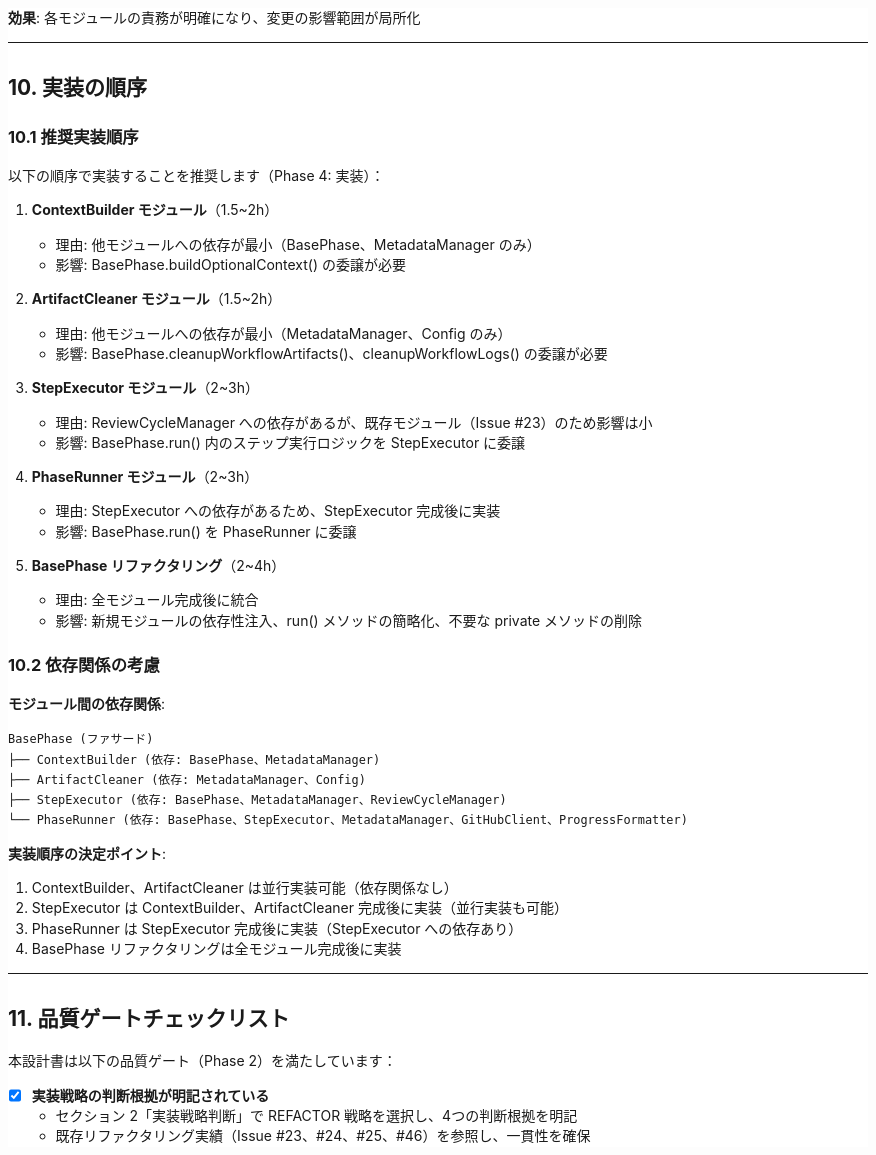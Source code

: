 **効果**: 各モジュールの責務が明確になり、変更の影響範囲が局所化

---

## 10. 実装の順序

### 10.1 推奨実装順序

以下の順序で実装することを推奨します（Phase 4: 実装）：

1. **ContextBuilder モジュール**（1.5~2h）
   - 理由: 他モジュールへの依存が最小（BasePhase、MetadataManager のみ）
   - 影響: BasePhase.buildOptionalContext() の委譲が必要

2. **ArtifactCleaner モジュール**（1.5~2h）
   - 理由: 他モジュールへの依存が最小（MetadataManager、Config のみ）
   - 影響: BasePhase.cleanupWorkflowArtifacts()、cleanupWorkflowLogs() の委譲が必要

3. **StepExecutor モジュール**（2~3h）
   - 理由: ReviewCycleManager への依存があるが、既存モジュール（Issue #23）のため影響は小
   - 影響: BasePhase.run() 内のステップ実行ロジックを StepExecutor に委譲

4. **PhaseRunner モジュール**（2~3h）
   - 理由: StepExecutor への依存があるため、StepExecutor 完成後に実装
   - 影響: BasePhase.run() を PhaseRunner に委譲

5. **BasePhase リファクタリング**（2~4h）
   - 理由: 全モジュール完成後に統合
   - 影響: 新規モジュールの依存性注入、run() メソッドの簡略化、不要な private メソッドの削除

### 10.2 依存関係の考慮

**モジュール間の依存関係**:

```
BasePhase (ファサード)
├── ContextBuilder (依存: BasePhase、MetadataManager)
├── ArtifactCleaner (依存: MetadataManager、Config)
├── StepExecutor (依存: BasePhase、MetadataManager、ReviewCycleManager)
└── PhaseRunner (依存: BasePhase、StepExecutor、MetadataManager、GitHubClient、ProgressFormatter)
```

**実装順序の決定ポイント**:
1. ContextBuilder、ArtifactCleaner は並行実装可能（依存関係なし）
2. StepExecutor は ContextBuilder、ArtifactCleaner 完成後に実装（並行実装も可能）
3. PhaseRunner は StepExecutor 完成後に実装（StepExecutor への依存あり）
4. BasePhase リファクタリングは全モジュール完成後に実装

---

## 11. 品質ゲートチェックリスト

本設計書は以下の品質ゲート（Phase 2）を満たしています：

- [x] **実装戦略の判断根拠が明記されている**
  - セクション 2「実装戦略判断」で REFACTOR 戦略を選択し、4つの判断根拠を明記
  - 既存リファクタリング実績（Issue #23、#24、#25、#46）を参照し、一貫性を確保

